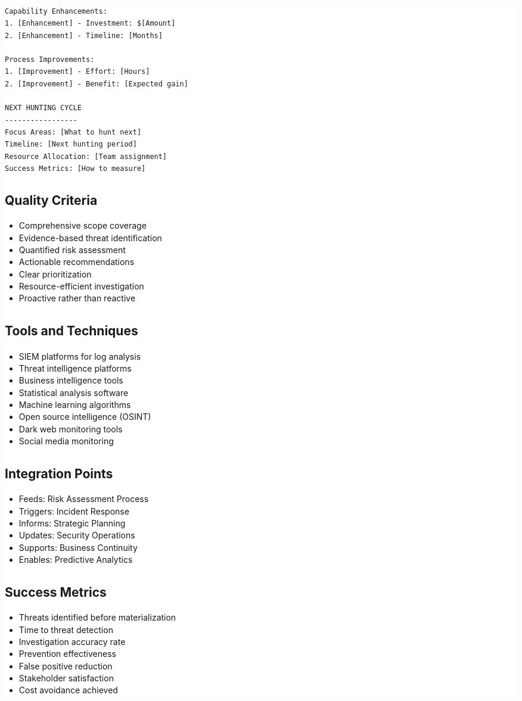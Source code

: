 ```
Capability Enhancements:
1. [Enhancement] - Investment: $[Amount]
2. [Enhancement] - Timeline: [Months]

Process Improvements:
1. [Improvement] - Effort: [Hours]
2. [Improvement] - Benefit: [Expected gain]

NEXT HUNTING CYCLE
-----------------
Focus Areas: [What to hunt next]
Timeline: [Next hunting period]
Resource Allocation: [Team assignment]
Success Metrics: [How to measure]
```

## Quality Criteria
- Comprehensive scope coverage
- Evidence-based threat identification
- Quantified risk assessment
- Actionable recommendations
- Clear prioritization
- Resource-efficient investigation
- Proactive rather than reactive

## Tools and Techniques
- SIEM platforms for log analysis
- Threat intelligence platforms
- Business intelligence tools
- Statistical analysis software
- Machine learning algorithms
- Open source intelligence (OSINT)
- Dark web monitoring tools
- Social media monitoring

## Integration Points
- Feeds: Risk Assessment Process
- Triggers: Incident Response
- Informs: Strategic Planning
- Updates: Security Operations
- Supports: Business Continuity
- Enables: Predictive Analytics

## Success Metrics
- Threats identified before materialization
- Time to threat detection
- Investigation accuracy rate
- Prevention effectiveness
- False positive reduction
- Stakeholder satisfaction
- Cost avoidance achieved